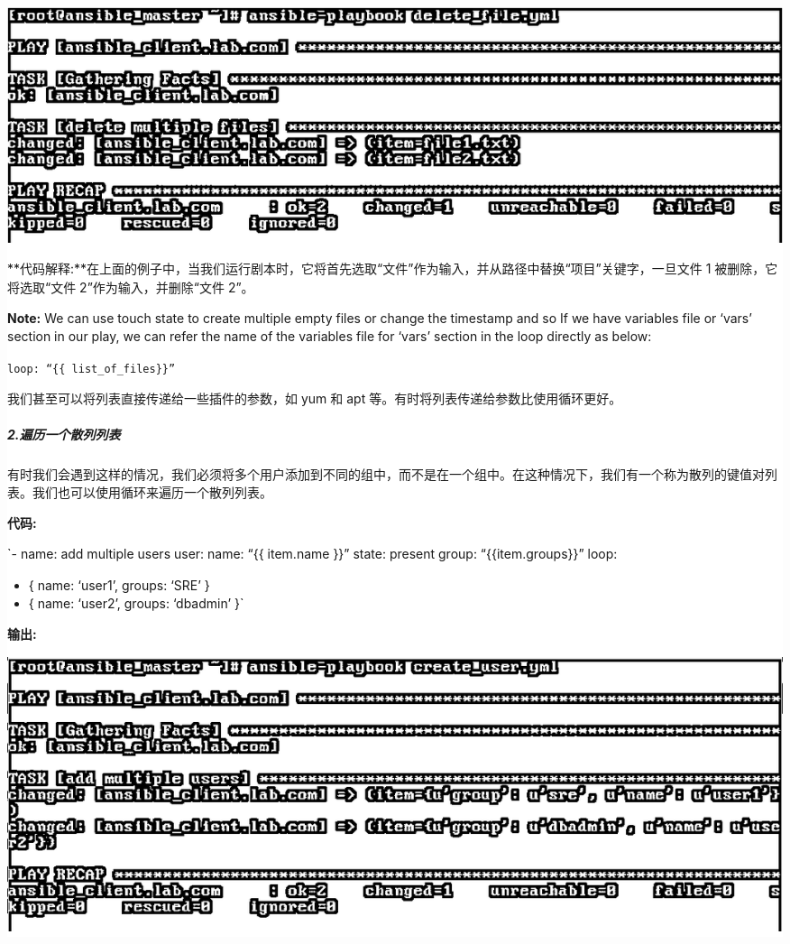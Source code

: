 ![Ansible Loop-1.1](img/ef11303f9b04ffd851eeb2c14437d76f.png "Ansible Loop-1.1")



**代码解释:**在上面的例子中，当我们运行剧本时，它将首先选取“文件”作为输入，并从路径中替换“项目”关键字，一旦文件 1 被删除，它将选取“文件 2”作为输入，并删除“文件 2”。

**Note:** We can use touch state to create multiple empty files or change the timestamp and so If we have variables file or ‘vars’ section in our play, we can refer the name of the variables file for ‘vars’ section in the loop directly as below:

`loop: “{{ list_of_files}}”`

我们甚至可以将列表直接传递给一些插件的参数，如 yum 和 apt 等。有时将列表传递给参数比使用循环更好。

##### 2.遍历一个散列列表

有时我们会遇到这样的情况，我们必须将多个用户添加到不同的组中，而不是在一个组中。在这种情况下，我们有一个称为散列的键值对列表。我们也可以使用循环来遍历一个散列列表。

**代码:**

`- name: add multiple users
user:
name: “{{ item.name }}”
state: present
group: “{{item.groups}}”
loop:
- { name: ‘user1’, groups: ‘SRE’ }
- { name: ‘user2’, groups: ‘dbadmin’ }`

**输出:**

![Ansible Loop-1.2](img/fdafe1072804c1f25ae688582d914f58.png "Ansible Loop-1.2")

